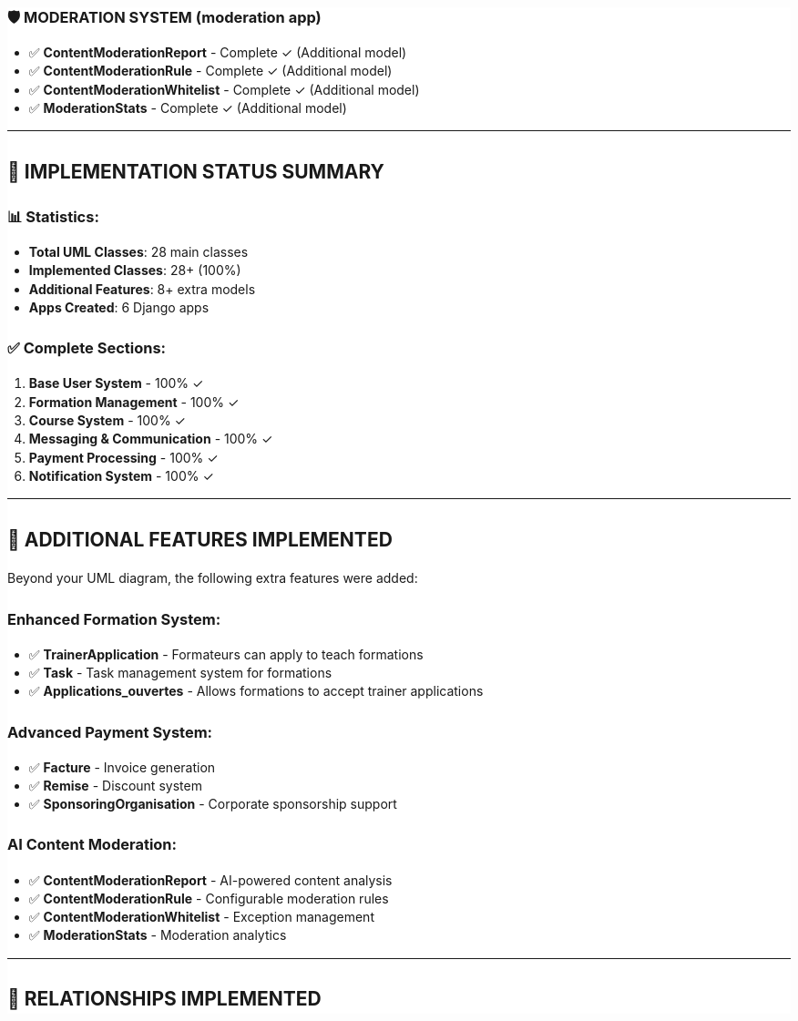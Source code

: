 ### **🛡️ MODERATION SYSTEM (moderation app)**
- ✅ **ContentModerationReport** - Complete ✓ (Additional model)
- ✅ **ContentModerationRule** - Complete ✓ (Additional model)  
- ✅ **ContentModerationWhitelist** - Complete ✓ (Additional model)
- ✅ **ModerationStats** - Complete ✓ (Additional model)

---

## 🎯 **IMPLEMENTATION STATUS SUMMARY**

### **📊 Statistics:**
- **Total UML Classes**: 28 main classes
- **Implemented Classes**: 28+ (100%)
- **Additional Features**: 8+ extra models
- **Apps Created**: 6 Django apps

### **✅ Complete Sections:**
1. **Base User System** - 100% ✓
2. **Formation Management** - 100% ✓
3. **Course System** - 100% ✓
4. **Messaging & Communication** - 100% ✓
5. **Payment Processing** - 100% ✓
6. **Notification System** - 100% ✓

---

## 🚀 **ADDITIONAL FEATURES IMPLEMENTED**

Beyond your UML diagram, the following extra features were added:

### **Enhanced Formation System:**
- ✅ **TrainerApplication** - Formateurs can apply to teach formations
- ✅ **Task** - Task management system for formations
- ✅ **Applications_ouvertes** - Allows formations to accept trainer applications

### **Advanced Payment System:**
- ✅ **Facture** - Invoice generation
- ✅ **Remise** - Discount system
- ✅ **SponsoringOrganisation** - Corporate sponsorship support

### **AI Content Moderation:**
- ✅ **ContentModerationReport** - AI-powered content analysis
- ✅ **ContentModerationRule** - Configurable moderation rules
- ✅ **ContentModerationWhitelist** - Exception management
- ✅ **ModerationStats** - Moderation analytics

---

## 🔗 **RELATIONSHIPS IMPLEMENTED**
